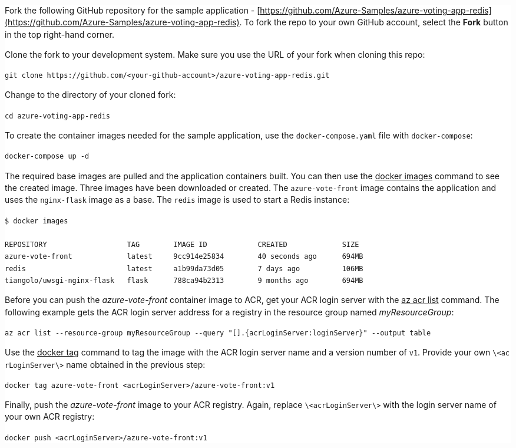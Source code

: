 Fork the following GitHub repository for the sample application - [https://github.com/Azure-Samples/azure-voting-app-redis](https://github.com/Azure-Samples/azure-voting-app-redis). To fork the repo to your own GitHub account, select the **Fork** button in the top right-hand corner.

Clone the fork to your development system. Make sure you use the URL of your fork when cloning this repo:

```console
git clone https://github.com/<your-github-account>/azure-voting-app-redis.git
```

Change to the directory of your cloned fork:

```console
cd azure-voting-app-redis
```

To create the container images needed for the sample application, use the `docker-compose.yaml` file with `docker-compose`:

```console
docker-compose up -d
```

The required base images are pulled and the application containers built. You can then use the [docker images][docker-images] command to see the created image. Three images have been downloaded or created. The `azure-vote-front` image contains the application and uses the `nginx-flask` image as a base. The `redis` image is used to start a Redis instance:

```
$ docker images

REPOSITORY                   TAG        IMAGE ID            CREATED             SIZE
azure-vote-front             latest     9cc914e25834        40 seconds ago      694MB
redis                        latest     a1b99da73d05        7 days ago          106MB
tiangolo/uwsgi-nginx-flask   flask      788ca94b2313        9 months ago        694MB
```

Before you can push the *azure-vote-front* container image to ACR, get your ACR login server with the [az acr list][az-acr-list] command. The following example gets the ACR login server address for a registry in the resource group named *myResourceGroup*:

```azurecli
az acr list --resource-group myResourceGroup --query "[].{acrLoginServer:loginServer}" --output table
```

Use the [docker tag][docker-tag] command to tag the image with the ACR login server name and a version number of `v1`. Provide your own `\<acrLoginServer\>` name obtained in the previous step:

```console
docker tag azure-vote-front <acrLoginServer>/azure-vote-front:v1
```

Finally, push the *azure-vote-front* image to your ACR registry. Again, replace `\<acrLoginServer\>` with the login server name of your own ACR registry:

```console
docker push <acrLoginServer>/azure-vote-front:v1
```


[docker-images]: https://docs.docker.com/engine/reference/commandline/images/
[docker-tag]: https://docs.docker.com/engine/reference/commandline/tag/
[git-access-token]: https://help.github.com/articles/creating-a-personal-access-token-for-the-command-line/
[kubectl-apply]: https://kubernetes.io/docs/reference/generated/kubectl/kubectl-commands#apply
[kubectl-get]: https://kubernetes.io/docs/reference/generated/kubectl/kubectl-commands#get
[kubernetes-service]: https://kubernetes.io/docs/concepts/services-networking/service/
[docker-install]: https://docs.docker.com/install/
[az-acr-list]: /cli/azure/acr#az-acr-list
[acr-authentication]: ../container-registry/container-registry-auth-aks.md#grant-aks-access-to-acr
[acr-quickstart]: ../container-registry/container-registry-get-started-azure-cli.md
[aks-credentials]: /cli/azure/aks#az-aks-get-credentials
[aks-quickstart]: kubernetes-walkthrough.md
[azure-cli-install]: /cli/azure/install-azure-cli
[install-azure-cli]: /cli/azure/install-azure-cli
[az-ad-sp-create-for-rbac]: /cli/azure/ad/sp#az-ad-sp-create-for-rbac
[az-acr-show]: /cli/azure/acr#az-acr-show
